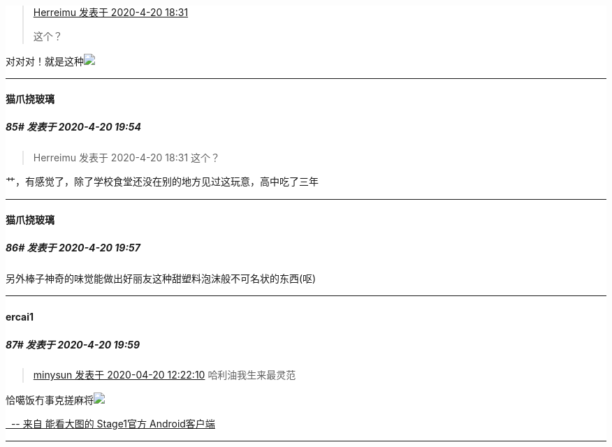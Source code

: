 

<blockquote><a href="httphttps://bbs.saraba1st.com/2b/forum.php?mod=redirect&amp;goto=findpost&amp;pid=47146309&amp;ptid=1925065" target="_blank">Herreimu 发表于 2020-4-20 18:31</a>

这个？</blockquote>
对对对！就是这种<img src="https://static.saraba1st.com/image/smiley/face2017/079.png" referrerpolicy="no-referrer">







*****

####  猫爪挠玻璃  
##### 85#       发表于 2020-4-20 19:54



<blockquote>Herreimu 发表于 2020-4-20 18:31
这个？</blockquote>
艹，有感觉了，除了学校食堂还没在别的地方见过这玩意，高中吃了三年







*****

####  猫爪挠玻璃  
##### 86#       发表于 2020-4-20 19:57




另外棒子神奇的味觉能做出好丽友这种甜塑料泡沫般不可名状的东西(呕)







*****

####  ercai1  
##### 87#       发表于 2020-4-20 19:59



<blockquote><a href="httphttps://bbs.saraba1st.com/2b/forum.php?mod=redirect&amp;goto=findpost&amp;pid=47142274&amp;ptid=1925065" target="_blank">minysun 发表于 2020-04-20 12:22:10</a>
哈利油我生来最灵范</blockquote>恰噶饭冇事克搓麻将<img src="https://static.saraba1st.com/image/smiley/face2017/037.png" referrerpolicy="no-referrer">

[  -- 来自 能看大图的 Stage1官方 Android客户端](https://www.coolapk.com/apk/140634)







*****
